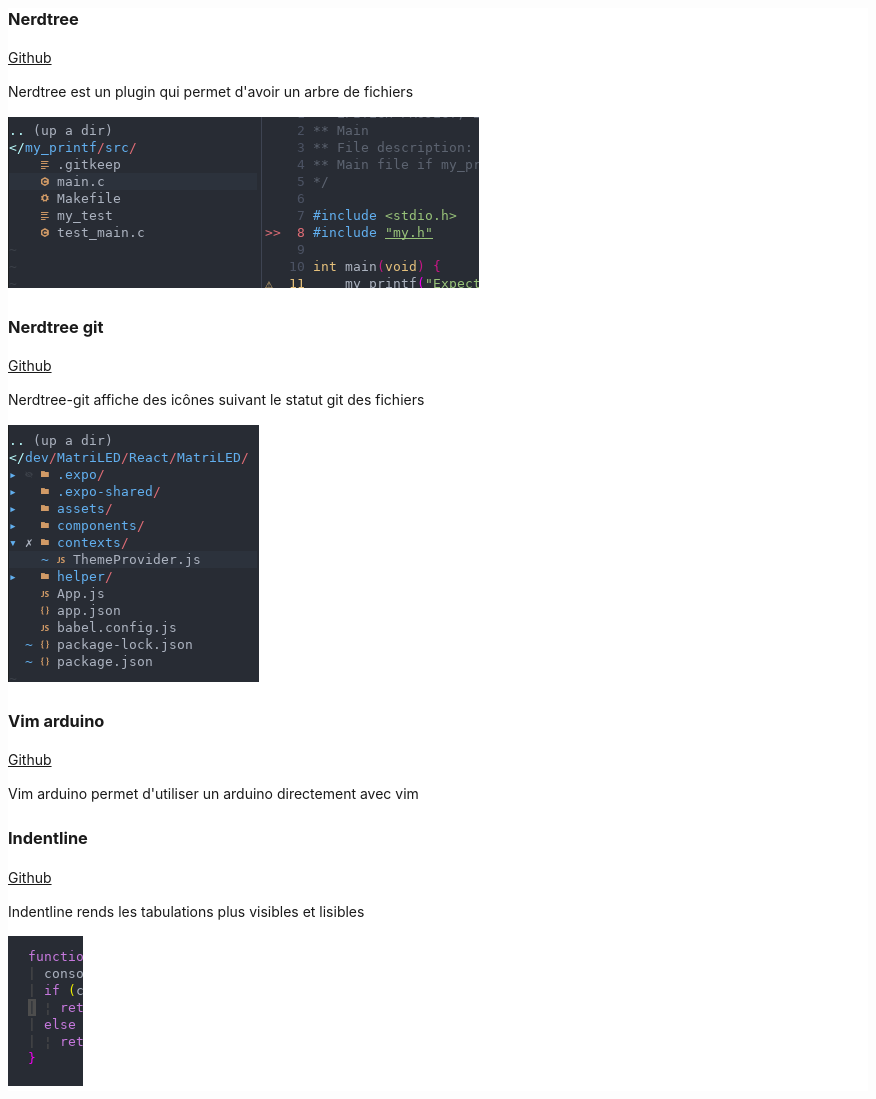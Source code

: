 ### Nerdtree

[Github](https://github.com/preservim/nerdtree)

Nerdtree est un plugin qui permet d'avoir un arbre de fichiers

![Nerdtree preview](img/nerdtree_preview.png)

### Nerdtree git

[Github](https://github.com/Xuyuanp/nerdtree-git-plugin)

Nerdtree-git affiche des icônes suivant le statut git des fichiers

![Nerdtree-git preview](img/nerdtree-git_preview.png)

### Vim arduino

[Github](https://github.com/stevearc/vim-arduino)

Vim arduino permet d'utiliser un arduino directement avec vim

### Indentline

[Github](https://github.com/yggdroot/indentline)

Indentline rends les tabulations plus visibles et lisibles

![Indentline preview](img/indentline_preview.png)
